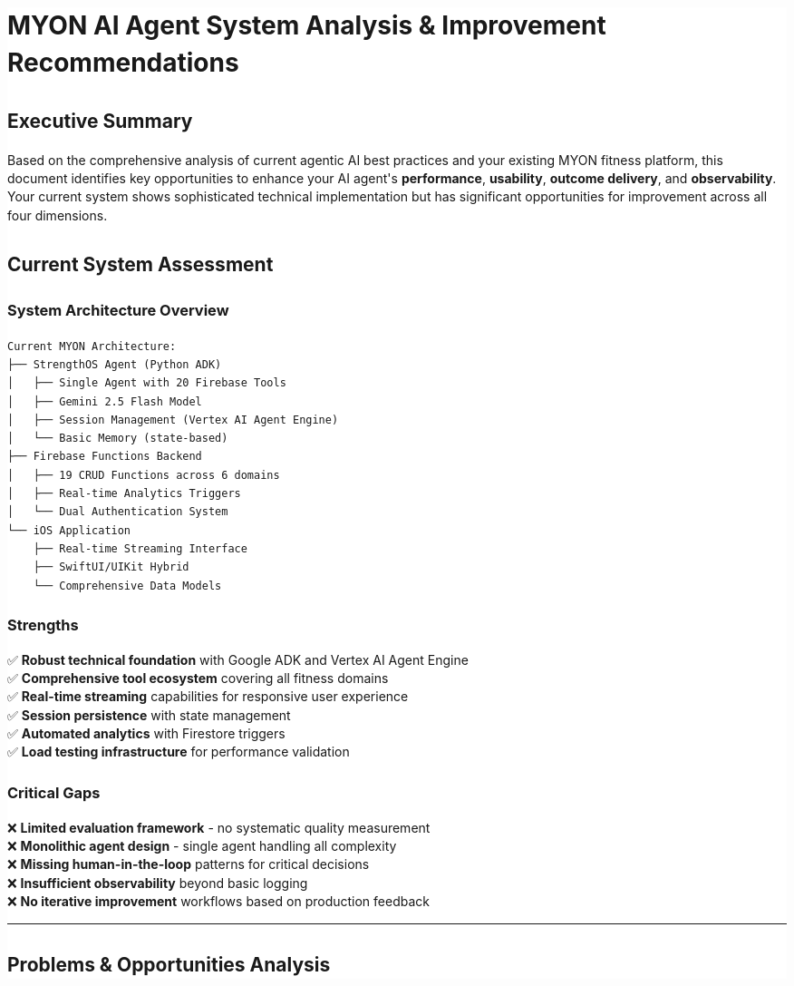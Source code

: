 # MYON AI Agent System Analysis & Improvement Recommendations

## Executive Summary

Based on the comprehensive analysis of current agentic AI best practices and your existing MYON fitness platform, this document identifies key opportunities to enhance your AI agent's **performance**, **usability**, **outcome delivery**, and **observability**. Your current system shows sophisticated technical implementation but has significant opportunities for improvement across all four dimensions.

## Current System Assessment

### System Architecture Overview
```
Current MYON Architecture:
├── StrengthOS Agent (Python ADK)
│   ├── Single Agent with 20 Firebase Tools
│   ├── Gemini 2.5 Flash Model
│   ├── Session Management (Vertex AI Agent Engine)
│   └── Basic Memory (state-based)
├── Firebase Functions Backend
│   ├── 19 CRUD Functions across 6 domains
│   ├── Real-time Analytics Triggers
│   └── Dual Authentication System
└── iOS Application
    ├── Real-time Streaming Interface
    ├── SwiftUI/UIKit Hybrid
    └── Comprehensive Data Models
```

### Strengths
✅ **Robust technical foundation** with Google ADK and Vertex AI Agent Engine  
✅ **Comprehensive tool ecosystem** covering all fitness domains  
✅ **Real-time streaming** capabilities for responsive user experience  
✅ **Session persistence** with state management  
✅ **Automated analytics** with Firestore triggers  
✅ **Load testing infrastructure** for performance validation  

### Critical Gaps
❌ **Limited evaluation framework** - no systematic quality measurement  
❌ **Monolithic agent design** - single agent handling all complexity  
❌ **Missing human-in-the-loop** patterns for critical decisions  
❌ **Insufficient observability** beyond basic logging  
❌ **No iterative improvement** workflows based on production feedback  

---

## Problems & Opportunities Analysis

